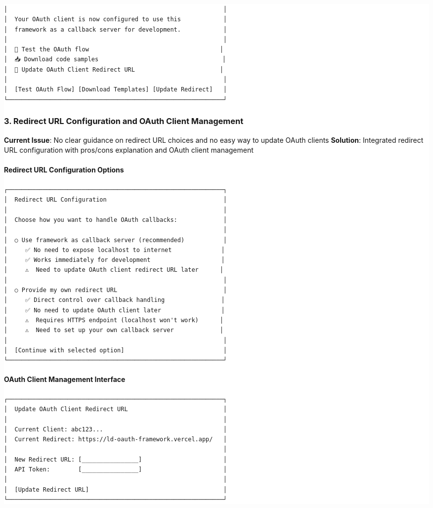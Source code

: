 ```
│                                                             │
│  Your OAuth client is now configured to use this            │
│  framework as a callback server for development.            │
│                                                             │
│  🧪 Test the OAuth flow                                     │
│  📥 Download code samples                                   │
│  🔧 Update OAuth Client Redirect URL                        │
│                                                             │
│  [Test OAuth Flow] [Download Templates] [Update Redirect]   │
└─────────────────────────────────────────────────────────────┘
```

### 3. **Redirect URL Configuration and OAuth Client Management**

**Current Issue**: No clear guidance on redirect URL choices and no easy way to update OAuth clients
**Solution**: Integrated redirect URL configuration with pros/cons explanation and OAuth client management

#### Redirect URL Configuration Options
```
┌─────────────────────────────────────────────────────────────┐
│  Redirect URL Configuration                                 │
│                                                             │
│  Choose how you want to handle OAuth callbacks:             │
│                                                             │
│  ○ Use framework as callback server (recommended)           │
│     ✅ No need to expose localhost to internet              │
│     ✅ Works immediately for development                    │
│     ⚠️  Need to update OAuth client redirect URL later      │
│                                                             │
│  ○ Provide my own redirect URL                              │
│     ✅ Direct control over callback handling                │
│     ✅ No need to update OAuth client later                 │
│     ⚠️  Requires HTTPS endpoint (localhost won't work)      │
│     ⚠️  Need to set up your own callback server             │
│                                                             │
│  [Continue with selected option]                            │
└─────────────────────────────────────────────────────────────┘
```

#### OAuth Client Management Interface
```
┌─────────────────────────────────────────────────────────────┐
│  Update OAuth Client Redirect URL                           │
│                                                             │
│  Current Client: abc123...                                  │
│  Current Redirect: https://ld-oauth-framework.vercel.app/   │
│                                                             │
│  New Redirect URL: [________________]                       │
│  API Token:        [________________]                       │
│                                                             │
│  [Update Redirect URL]                                      │
└─────────────────────────────────────────────────────────────┘
```
